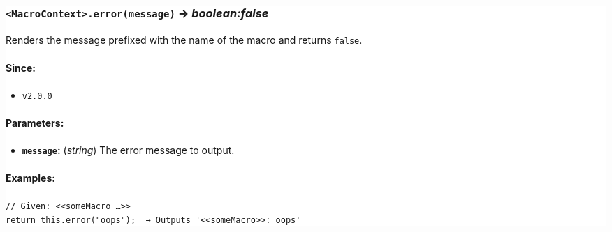 

<span id="macrocontext-api-prototype-method-error"></span>
### `<MacroContext>.error(message)` → *boolean:false*

Renders the message prefixed with the name of the macro and returns `false`.

#### Since:

* `v2.0.0`

#### Parameters:

* **`message`:** (*string*) The error message to output.

#### Examples:

```
// Given: <<someMacro …>>
return this.error("oops");  → Outputs '<<someMacro>>: oops'
```
